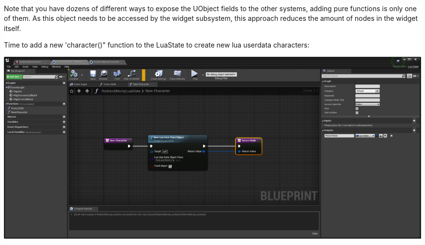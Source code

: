 Note that you have dozens of different ways to expose the UObject fields to the other systems, adding pure functions is only one of them.
As this object needs to be accessed by the widget subsystem, this approach reduces the amount of nodes in the widget itself.

Time to add a new 'character()" function to the LuaState to create new lua userdata characters:

![RickAndMortyNewCharacter](RickAndMortyAPI_Data/RickAndMorty007.PNG?raw=true "RickAndMortyNewCharacter")
